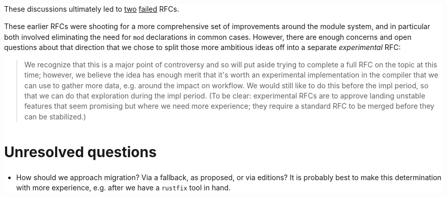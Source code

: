These discussions ultimately led to [two](https://github.com/rust-lang/rfcs/pull/2108) [failed](https://github.com/rust-lang/rfcs/pull/2121) RFCs.

These earlier RFCs were shooting for a more comprehensive set of improvements
around the module system, and in particular both involved eliminating the need
for `mod` declarations in common cases. However, there are enough concerns and
open questions about that direction that we chose to split those more ambitious
ideas off into a separate *experimental* RFC:

> We recognize that this is a major point of controversy and so will put aside trying to complete a full RFC on the topic at this time; however, we believe the idea has enough merit that it's worth an experimental implementation in the compiler that we can use to gather more data, e.g. around the impact on workflow. We would still like to do this before the impl period, so that we can do that exploration during the impl period. (To be clear: experimental RFCs are to approve landing unstable features that seem promising but where we need more experience; they require a standard RFC to be merged before they can be stabilized.)

# Unresolved questions
[unresolved]: #unresolved-questions

- How should we approach migration? Via a fallback, as proposed, or via
  editions? It is probably best to make this determination with more experience,
  e.g. after we have a `rustfix` tool in hand.


[summary comment]: https://github.com/rust-lang/rust/issues/53120#issuecomment-1124065083
[summary]: #summary
[new edition]: https://github.com/rust-lang/rfcs/pull/2052
[motivation]: #motivation
[roadmap]: https://github.com/rust-lang/rfcs/pull/1774
[learning-modules]: https://gist.github.com/aturon/2f10f19f084f39330cfe2ee028b2ea0c
[guide-level-explanation]: #guide-level-explanation
[reference-level-explanation]: #reference-level-explanation
[edition]: https://github.com/rust-lang/rfcs/pull/2052
[macros 2.0]: https://github.com/rust-lang/rfcs/blob/master/text/1561-macro-naming.md#importing-macros
[previous RFC]: https://github.com/rust-lang/rfcs/pull/2088
[drawbacks]: #drawbacks
[nesting in `use`]: https://github.com/rust-lang/rfcs/pull/2128
[alternatives]: #alternatives
[too-confusing]: https://withoutboats.github.io/blog/rust/2017/01/04/the-rust-module-system-is-too-confusing.html
[revisiting]: https://aturon.github.io/blog/2017/07/26/revisiting-rusts-modules/